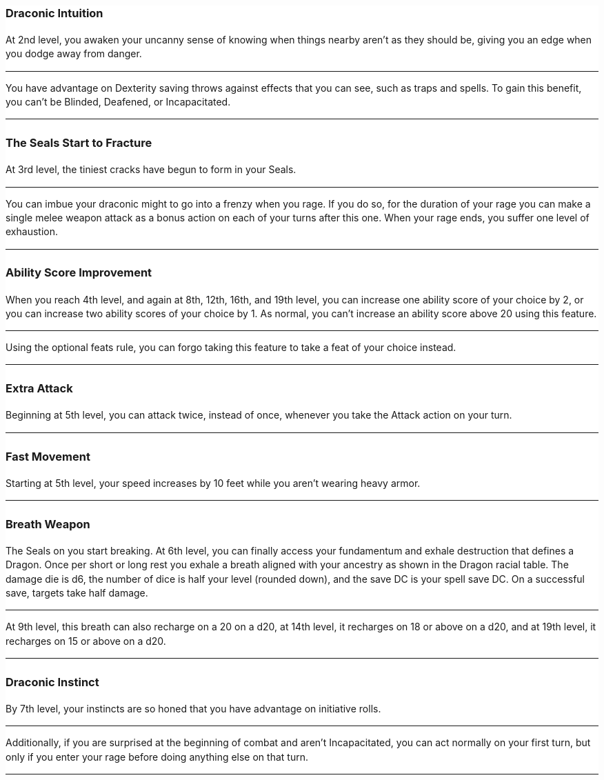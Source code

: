 ### Draconic Intuition
At 2nd level, you awaken your uncanny sense of knowing when things nearby aren’t as they should be, giving you an edge when you dodge away from danger.
___
You have advantage on Dexterity saving throws against effects that you can see, such as traps and spells. To gain this benefit, you can’t be Blinded, Deafened, or Incapacitated.
___

### The Seals Start to Fracture
At 3rd level, the tiniest cracks have begun to form in your Seals.
___
You can imbue your draconic might to go into a frenzy when you rage. If you do so, for the duration of your rage you can make a single melee weapon attack as a bonus action on each of your turns after this one. When your rage ends, you suffer one level of exhaustion.
___

### Ability Score Improvement
When you reach 4th level, and again at 8th, 12th, 16th, and 19th level, you can increase one ability score of your choice by 2, or you can increase two ability scores of your choice by 1. As normal, you can’t increase an ability score above 20 using this feature.
___
Using the optional feats rule, you can forgo taking this feature to take a feat of your choice instead.
___

### Extra Attack
Beginning at 5th level, you can attack twice, instead of once, whenever you take the Attack action on your turn.
___

### Fast Movement
Starting at 5th level, your speed increases by 10 feet while you aren’t wearing heavy armor.
___

### Breath Weapon
The Seals on you start breaking. At 6th level, you can finally access your fundamentum and exhale destruction that defines a Dragon. Once per short or long rest you exhale a breath aligned with your ancestry as shown in the Dragon racial table. The damage die is d6, the number of dice is half your level (rounded down), and the save DC is your spell save DC. On a successful save, targets take half damage.
___
At 9th level, this breath can also recharge on a 20 on a d20, at 14th level, it recharges on 18 or above on a d20, and at 19th level, it recharges on 15 or above on a d20.
___

### Draconic Instinct
By 7th level, your instincts are so honed that you have advantage on initiative rolls.
___
Additionally, if you are surprised at the beginning of combat and aren’t Incapacitated, you can act normally on your first turn, but only if you enter your rage before doing anything else on that turn.
___

